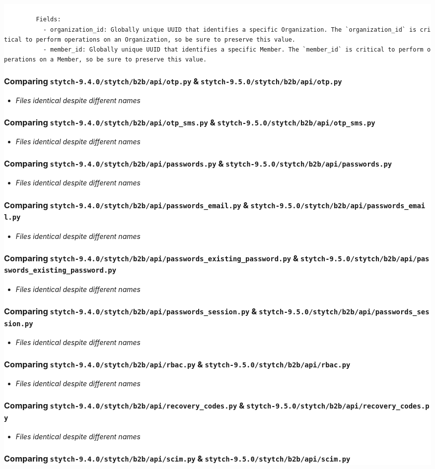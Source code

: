 ```diff
 
         Fields:
           - organization_id: Globally unique UUID that identifies a specific Organization. The `organization_id` is critical to perform operations on an Organization, so be sure to preserve this value.
           - member_id: Globally unique UUID that identifies a specific Member. The `member_id` is critical to perform operations on a Member, so be sure to preserve this value.
```

### Comparing `stytch-9.4.0/stytch/b2b/api/otp.py` & `stytch-9.5.0/stytch/b2b/api/otp.py`

 * *Files identical despite different names*

### Comparing `stytch-9.4.0/stytch/b2b/api/otp_sms.py` & `stytch-9.5.0/stytch/b2b/api/otp_sms.py`

 * *Files identical despite different names*

### Comparing `stytch-9.4.0/stytch/b2b/api/passwords.py` & `stytch-9.5.0/stytch/b2b/api/passwords.py`

 * *Files identical despite different names*

### Comparing `stytch-9.4.0/stytch/b2b/api/passwords_email.py` & `stytch-9.5.0/stytch/b2b/api/passwords_email.py`

 * *Files identical despite different names*

### Comparing `stytch-9.4.0/stytch/b2b/api/passwords_existing_password.py` & `stytch-9.5.0/stytch/b2b/api/passwords_existing_password.py`

 * *Files identical despite different names*

### Comparing `stytch-9.4.0/stytch/b2b/api/passwords_session.py` & `stytch-9.5.0/stytch/b2b/api/passwords_session.py`

 * *Files identical despite different names*

### Comparing `stytch-9.4.0/stytch/b2b/api/rbac.py` & `stytch-9.5.0/stytch/b2b/api/rbac.py`

 * *Files identical despite different names*

### Comparing `stytch-9.4.0/stytch/b2b/api/recovery_codes.py` & `stytch-9.5.0/stytch/b2b/api/recovery_codes.py`

 * *Files identical despite different names*

### Comparing `stytch-9.4.0/stytch/b2b/api/scim.py` & `stytch-9.5.0/stytch/b2b/api/scim.py`
